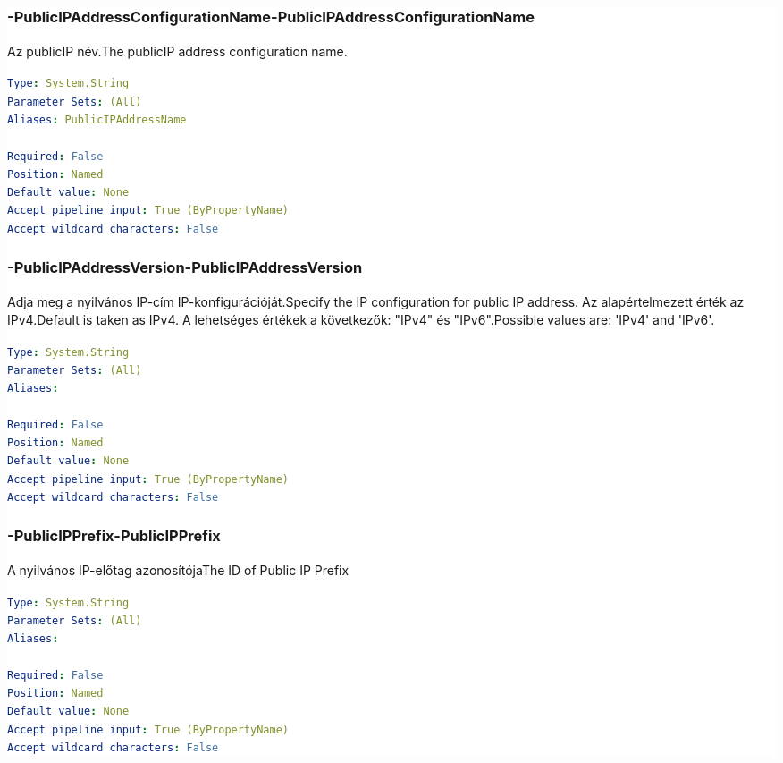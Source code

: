 ### <span data-ttu-id="18ed3-151">-PublicIPAddressConfigurationName</span><span class="sxs-lookup"><span data-stu-id="18ed3-151">-PublicIPAddressConfigurationName</span></span>
<span data-ttu-id="18ed3-152">Az publicIP név.</span><span class="sxs-lookup"><span data-stu-id="18ed3-152">The publicIP address configuration name.</span></span>

```yaml
Type: System.String
Parameter Sets: (All)
Aliases: PublicIPAddressName

Required: False
Position: Named
Default value: None
Accept pipeline input: True (ByPropertyName)
Accept wildcard characters: False
```

### <span data-ttu-id="18ed3-153">-PublicIPAddressVersion</span><span class="sxs-lookup"><span data-stu-id="18ed3-153">-PublicIPAddressVersion</span></span>
<span data-ttu-id="18ed3-154">Adja meg a nyilvános IP-cím IP-konfigurációját.</span><span class="sxs-lookup"><span data-stu-id="18ed3-154">Specify the IP configuration for public IP address.</span></span>  <span data-ttu-id="18ed3-155">Az alapértelmezett érték az IPv4.</span><span class="sxs-lookup"><span data-stu-id="18ed3-155">Default is taken as IPv4.</span></span>  <span data-ttu-id="18ed3-156">A lehetséges értékek a következők: "IPv4" és "IPv6".</span><span class="sxs-lookup"><span data-stu-id="18ed3-156">Possible values are: 'IPv4' and 'IPv6'.</span></span>

```yaml
Type: System.String
Parameter Sets: (All)
Aliases:

Required: False
Position: Named
Default value: None
Accept pipeline input: True (ByPropertyName)
Accept wildcard characters: False
```

### <span data-ttu-id="18ed3-157">-PublicIPPrefix</span><span class="sxs-lookup"><span data-stu-id="18ed3-157">-PublicIPPrefix</span></span>
<span data-ttu-id="18ed3-158">A nyilvános IP-előtag azonosítója</span><span class="sxs-lookup"><span data-stu-id="18ed3-158">The ID of Public IP Prefix</span></span>

```yaml
Type: System.String
Parameter Sets: (All)
Aliases:

Required: False
Position: Named
Default value: None
Accept pipeline input: True (ByPropertyName)
Accept wildcard characters: False
```
